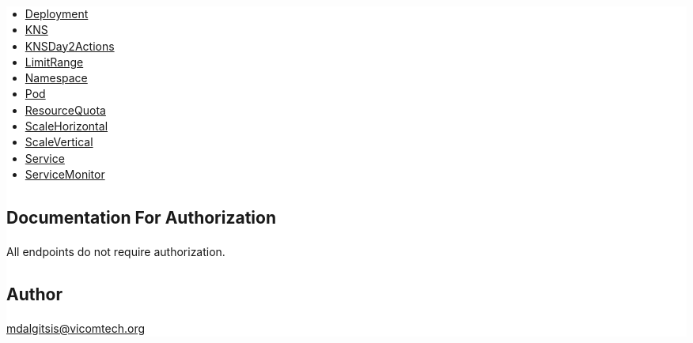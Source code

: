  - [Deployment](docs/Deployment.md)
 - [KNS](docs/KNS.md)
 - [KNSDay2Actions](docs/KNSDay2Actions.md)
 - [LimitRange](docs/LimitRange.md)
 - [Namespace](docs/Namespace.md)
 - [Pod](docs/Pod.md)
 - [ResourceQuota](docs/ResourceQuota.md)
 - [ScaleHorizontal](docs/ScaleHorizontal.md)
 - [ScaleVertical](docs/ScaleVertical.md)
 - [Service](docs/Service.md)
 - [ServiceMonitor](docs/ServiceMonitor.md)

## Documentation For Authorization

 All endpoints do not require authorization.


## Author

mdalgitsis@vicomtech.org
